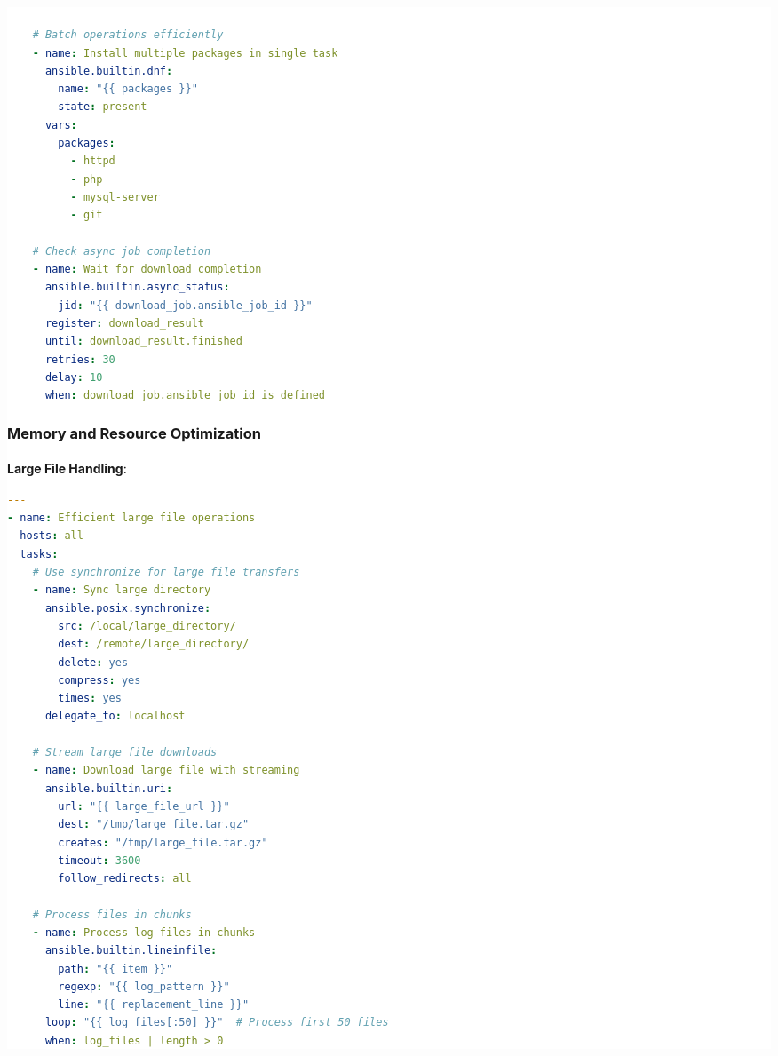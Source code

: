 ```yaml

    # Batch operations efficiently  
    - name: Install multiple packages in single task
      ansible.builtin.dnf:
        name: "{{ packages }}"
        state: present
      vars:
        packages:
          - httpd
          - php
          - mysql-server
          - git

    # Check async job completion
    - name: Wait for download completion
      ansible.builtin.async_status:
        jid: "{{ download_job.ansible_job_id }}"
      register: download_result
      until: download_result.finished
      retries: 30
      delay: 10
      when: download_job.ansible_job_id is defined
```

### Memory and Resource Optimization

**Large File Handling**:

```yaml
---
- name: Efficient large file operations
  hosts: all
  tasks:
    # Use synchronize for large file transfers
    - name: Sync large directory
      ansible.posix.synchronize:
        src: /local/large_directory/
        dest: /remote/large_directory/
        delete: yes
        compress: yes
        times: yes
      delegate_to: localhost

    # Stream large file downloads
    - name: Download large file with streaming
      ansible.builtin.uri:
        url: "{{ large_file_url }}"
        dest: "/tmp/large_file.tar.gz"
        creates: "/tmp/large_file.tar.gz"
        timeout: 3600
        follow_redirects: all

    # Process files in chunks
    - name: Process log files in chunks
      ansible.builtin.lineinfile:
        path: "{{ item }}"
        regexp: "{{ log_pattern }}"
        line: "{{ replacement_line }}"
      loop: "{{ log_files[:50] }}"  # Process first 50 files
      when: log_files | length > 0
```
